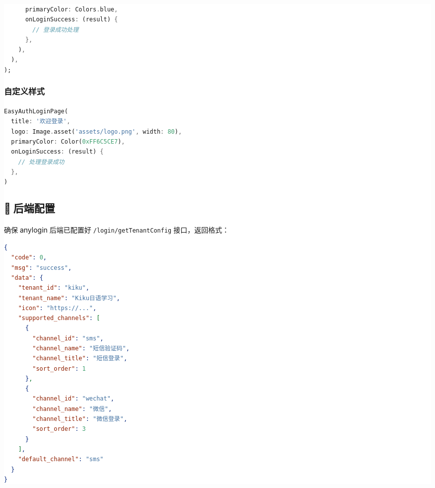 ```dart
      primaryColor: Colors.blue,
      onLoginSuccess: (result) {
        // 登录成功处理
      },
    ),
  ),
);
```

### 自定义样式
```dart
EasyAuthLoginPage(
  title: '欢迎登录',
  logo: Image.asset('assets/logo.png', width: 80),
  primaryColor: Color(0xFF6C5CE7),
  onLoginSuccess: (result) {
    // 处理登录成功
  },
)
```

## 🔧 后端配置

确保 anylogin 后端已配置好 `/login/getTenantConfig` 接口，返回格式：

```json
{
  "code": 0,
  "msg": "success",
  "data": {
    "tenant_id": "kiku",
    "tenant_name": "Kiku日语学习",
    "icon": "https://...",
    "supported_channels": [
      {
        "channel_id": "sms",
        "channel_name": "短信验证码",
        "channel_title": "短信登录",
        "sort_order": 1
      },
      {
        "channel_id": "wechat",
        "channel_name": "微信",
        "channel_title": "微信登录",
        "sort_order": 3
      }
    ],
    "default_channel": "sms"
  }
}
```
